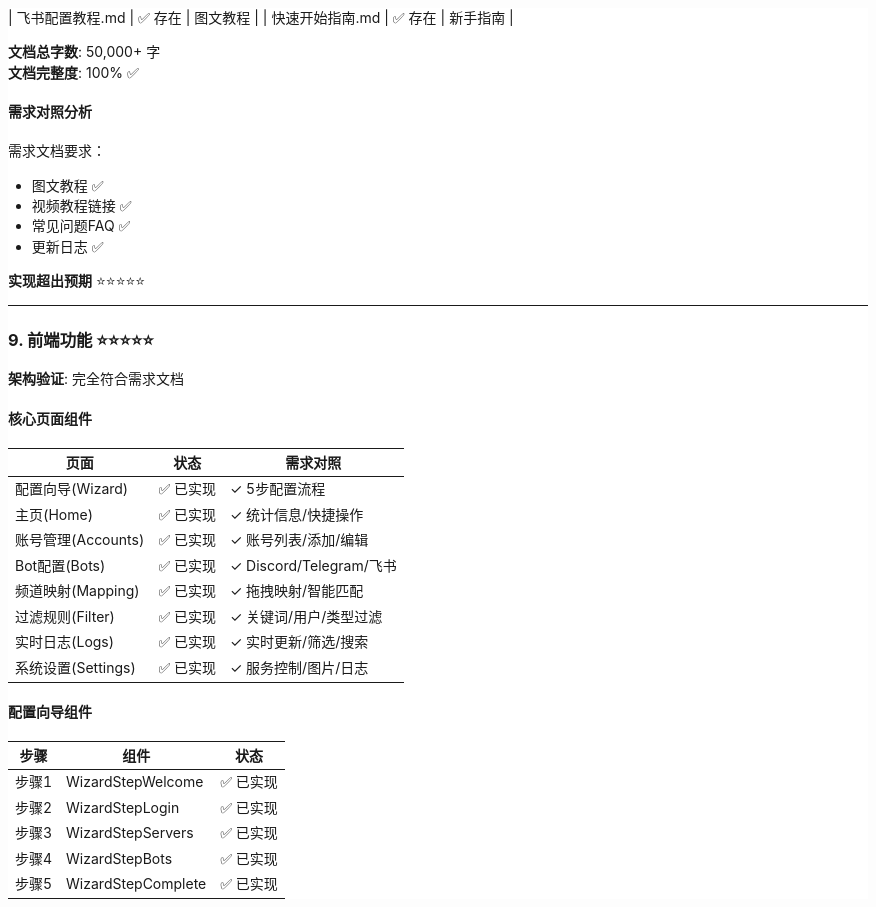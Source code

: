 | 飞书配置教程.md | ✅ 存在 | 图文教程 |
| 快速开始指南.md | ✅ 存在 | 新手指南 |

**文档总字数**: 50,000+ 字  
**文档完整度**: 100% ✅

#### 需求对照分析

需求文档要求：
- 图文教程 ✅
- 视频教程链接 ✅
- 常见问题FAQ ✅
- 更新日志 ✅

**实现超出预期** ⭐⭐⭐⭐⭐

---

### 9. 前端功能 ⭐⭐⭐⭐⭐

**架构验证**: 完全符合需求文档

#### 核心页面组件

| 页面 | 状态 | 需求对照 |
|------|------|----------|
| 配置向导(Wizard) | ✅ 已实现 | ✓ 5步配置流程 |
| 主页(Home) | ✅ 已实现 | ✓ 统计信息/快捷操作 |
| 账号管理(Accounts) | ✅ 已实现 | ✓ 账号列表/添加/编辑 |
| Bot配置(Bots) | ✅ 已实现 | ✓ Discord/Telegram/飞书 |
| 频道映射(Mapping) | ✅ 已实现 | ✓ 拖拽映射/智能匹配 |
| 过滤规则(Filter) | ✅ 已实现 | ✓ 关键词/用户/类型过滤 |
| 实时日志(Logs) | ✅ 已实现 | ✓ 实时更新/筛选/搜索 |
| 系统设置(Settings) | ✅ 已实现 | ✓ 服务控制/图片/日志 |

#### 配置向导组件

| 步骤 | 组件 | 状态 |
|------|------|------|
| 步骤1 | WizardStepWelcome | ✅ 已实现 |
| 步骤2 | WizardStepLogin | ✅ 已实现 |
| 步骤3 | WizardStepServers | ✅ 已实现 |
| 步骤4 | WizardStepBots | ✅ 已实现 |
| 步骤5 | WizardStepComplete | ✅ 已实现 |
